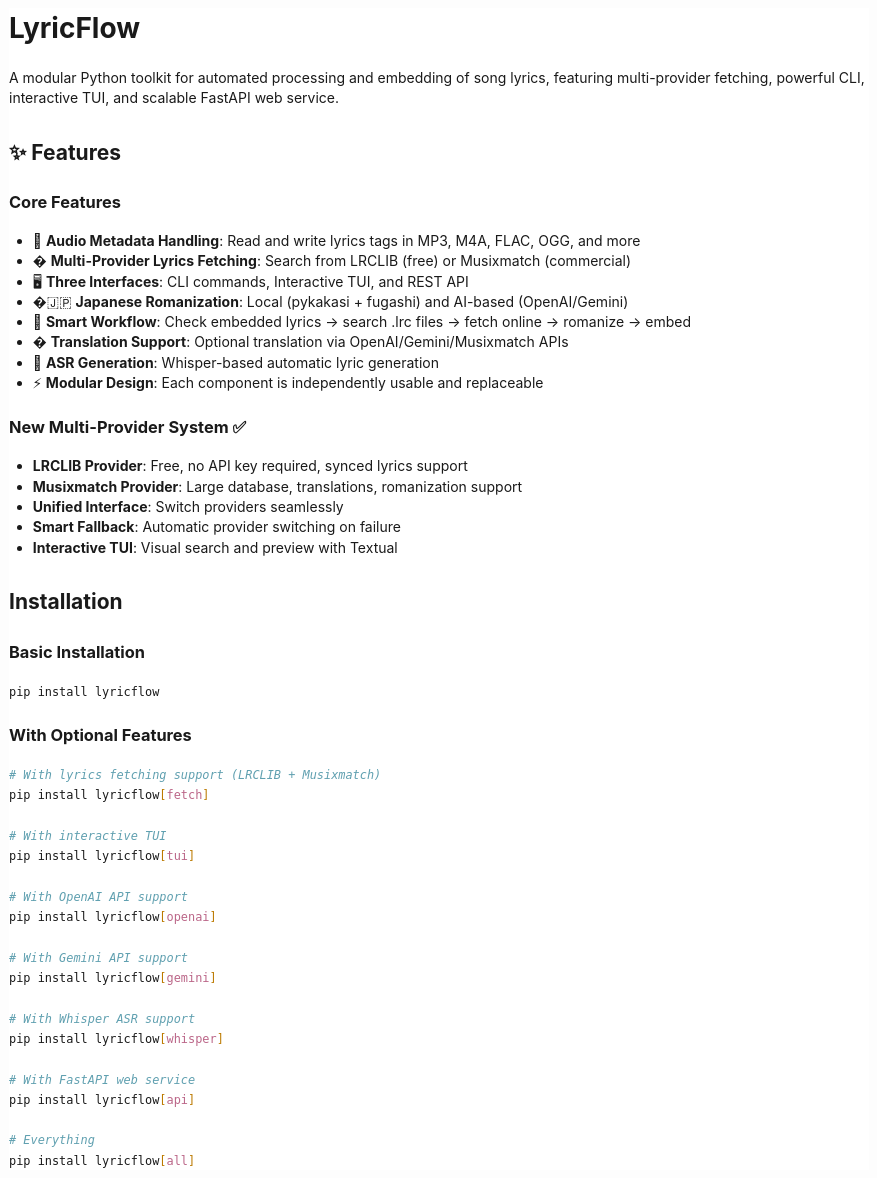 # LyricFlow

A modular Python toolkit for automated processing and embedding of song lyrics, featuring multi-provider fetching, powerful CLI, interactive TUI, and scalable FastAPI web service.

## ✨ Features

### Core Features
- 🎵 **Audio Metadata Handling**: Read and write lyrics tags in MP3, M4A, FLAC, OGG, and more
- � **Multi-Provider Lyrics Fetching**: Search from LRCLIB (free) or Musixmatch (commercial)
- 🖥️ **Three Interfaces**: CLI commands, Interactive TUI, and REST API
- �🇯🇵 **Japanese Romanization**: Local (pykakasi + fugashi) and AI-based (OpenAI/Gemini)
- 🔄 **Smart Workflow**: Check embedded lyrics → search .lrc files → fetch online → romanize → embed
- � **Translation Support**: Optional translation via OpenAI/Gemini/Musixmatch APIs
- 🎤 **ASR Generation**: Whisper-based automatic lyric generation
- ⚡ **Modular Design**: Each component is independently usable and replaceable

### New Multi-Provider System ✅
- **LRCLIB Provider**: Free, no API key required, synced lyrics support
- **Musixmatch Provider**: Large database, translations, romanization support
- **Unified Interface**: Switch providers seamlessly
- **Smart Fallback**: Automatic provider switching on failure
- **Interactive TUI**: Visual search and preview with Textual

## Installation

### Basic Installation

```bash
pip install lyricflow
```

### With Optional Features

```bash
# With lyrics fetching support (LRCLIB + Musixmatch)
pip install lyricflow[fetch]

# With interactive TUI
pip install lyricflow[tui]

# With OpenAI API support
pip install lyricflow[openai]

# With Gemini API support
pip install lyricflow[gemini]

# With Whisper ASR support
pip install lyricflow[whisper]

# With FastAPI web service
pip install lyricflow[api]

# Everything
pip install lyricflow[all]
```
